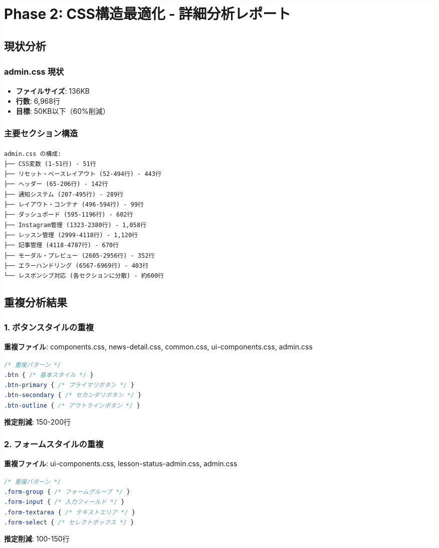 # Phase 2: CSS構造最適化 - 詳細分析レポート

## 現状分析

### admin.css 現状
- **ファイルサイズ**: 136KB
- **行数**: 6,968行
- **目標**: 50KB以下（60%削減）

### 主要セクション構造
```
admin.css の構成:
├── CSS変数 (1-51行) - 51行
├── リセット・ベースレイアウト (52-494行) - 443行
├── ヘッダー (65-206行) - 142行
├── 通知システム (207-495行) - 289行
├── レイアウト・コンテナ (496-594行) - 99行
├── ダッシュボード (595-1196行) - 602行
├── Instagram管理 (1323-2380行) - 1,058行
├── レッスン管理 (2999-4118行) - 1,120行
├── 記事管理 (4118-4787行) - 670行
├── モーダル・プレビュー (2605-2956行) - 352行
├── エラーハンドリング (6567-6969行) - 403行
└── レスポンシブ対応 (各セクションに分散) - 約600行
```

## 重複分析結果

### 1. ボタンスタイルの重複
**重複ファイル**: components.css, news-detail.css, common.css, ui-components.css, admin.css
```css
/* 重複パターン */
.btn { /* 基本スタイル */ }
.btn-primary { /* プライマリボタン */ }
.btn-secondary { /* セカンダリボタン */ }
.btn-outline { /* アウトラインボタン */ }
```
**推定削減**: 150-200行

### 2. フォームスタイルの重複
**重複ファイル**: ui-components.css, lesson-status-admin.css, admin.css
```css
/* 重複パターン */
.form-group { /* フォームグループ */ }
.form-input { /* 入力フィールド */ }
.form-textarea { /* テキストエリア */ }
.form-select { /* セレクトボックス */ }
```
**推定削減**: 100-150行
